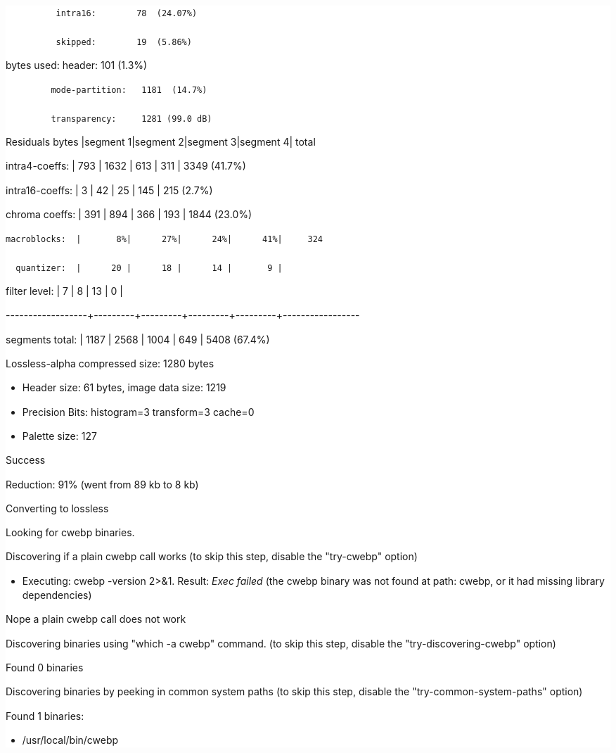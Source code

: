               intra16:        78  (24.07%)

              skipped:        19  (5.86%)

bytes used:  header:            101  (1.3%)

             mode-partition:   1181  (14.7%)

             transparency:     1281 (99.0 dB)

 Residuals bytes  |segment 1|segment 2|segment 3|segment 4|  total

  intra4-coeffs:  |     793 |    1632 |     613 |     311 |    3349  (41.7%)

 intra16-coeffs:  |       3 |      42 |      25 |     145 |     215  (2.7%)

  chroma coeffs:  |     391 |     894 |     366 |     193 |    1844  (23.0%)

    macroblocks:  |       8%|      27%|      24%|      41%|     324

      quantizer:  |      20 |      18 |      14 |       9 |

   filter level:  |       7 |       8 |      13 |       0 |

------------------+---------+---------+---------+---------+-----------------

 segments total:  |    1187 |    2568 |    1004 |     649 |    5408  (67.4%)

Lossless-alpha compressed size: 1280 bytes

  * Header size: 61 bytes, image data size: 1219

  * Precision Bits: histogram=3 transform=3 cache=0

  * Palette size:   127


Success

Reduction: 91% (went from 89 kb to 8 kb)


Converting to lossless

Looking for cwebp binaries.

Discovering if a plain cwebp call works (to skip this step, disable the "try-cwebp" option)

- Executing: cwebp -version 2>&1. Result: *Exec failed* (the cwebp binary was not found at path: cwebp, or it had missing library dependencies)

Nope a plain cwebp call does not work

Discovering binaries using "which -a cwebp" command. (to skip this step, disable the "try-discovering-cwebp" option)

Found 0 binaries

Discovering binaries by peeking in common system paths (to skip this step, disable the "try-common-system-paths" option)

Found 1 binaries: 

- /usr/local/bin/cwebp
